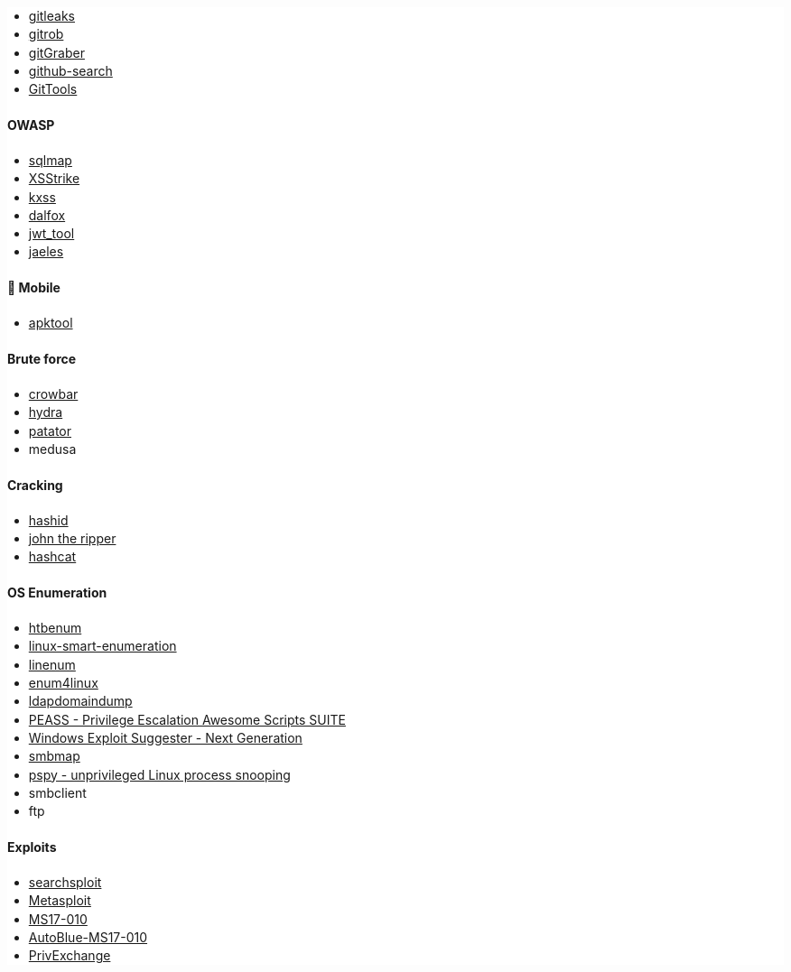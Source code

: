 - [gitleaks](https://github.com/zricethezav/gitleaks)
- [gitrob](https://github.com/michenriksen/gitrob)
- [gitGraber](https://github.com/hisxo/gitGraber)
- [github-search](https://github.com/gwen001/github-search)
- [GitTools](https://github.com/internetwache/GitTools)

#### OWASP

- [sqlmap](https://github.com/sqlmapproject/sqlmap)
- [XSStrike](https://github.com/s0md3v/XSStrike)
- [kxss](https://github.com/tomnomnom/hacks/tree/master/kxss)
- [dalfox](https://github.com/hahwul/dalfox)
- [jwt_tool](https://github.com/ticarpi/jwt_tool)
- [jaeles](https://github.com/jaeles-project/jaeles)

#### :iphone: Mobile

- [apktool](https://ibotpeaches.github.io/Apktool/)

#### Brute force

- [crowbar](https://github.com/galkan/crowbar)
- [hydra](https://github.com/vanhauser-thc/thc-hydra)
- [patator](https://github.com/lanjelot/patator)
- medusa

#### Cracking

- [hashid](https://github.com/psypanda/hashID)
- [john the ripper](https://github.com/magnumripper/JohnTheRipper)
- [hashcat](https://github.com/hashcat/hashcat)

#### OS Enumeration

- [htbenum](https://github.com/SolomonSklash/htbenum)
- [linux-smart-enumeration](https://github.com/diego-treitos/linux-smart-enumeration)
- [linenum](https://github.com/rebootuser/LinEnum)
- [enum4linux](https://github.com/portcullislabs/enum4linux)
- [ldapdomaindump](https://github.com/dirkjanm/ldapdomaindump)
- [PEASS - Privilege Escalation Awesome Scripts SUITE](https://github.com/carlospolop/privilege-escalation-awesome-scripts-suite)
- [Windows Exploit Suggester - Next Generation](https://github.com/bitsadmin/wesng)
- [smbmap](https://github.com/ShawnDEvans/smbmap)
- [pspy - unprivileged Linux process snooping](https://github.com/DominicBreuker/pspy)
- smbclient
- ftp

#### Exploits

- [searchsploit](https://github.com/offensive-security/exploitdb)
- [Metasploit](https://github.com/rapid7/metasploit-framework)
- [MS17-010](https://github.com/worawit/MS17-010)
- [AutoBlue-MS17-010](https://github.com/3ndG4me/AutoBlue-MS17-010)
- [PrivExchange](https://github.com/dirkjanm/PrivExchange)
